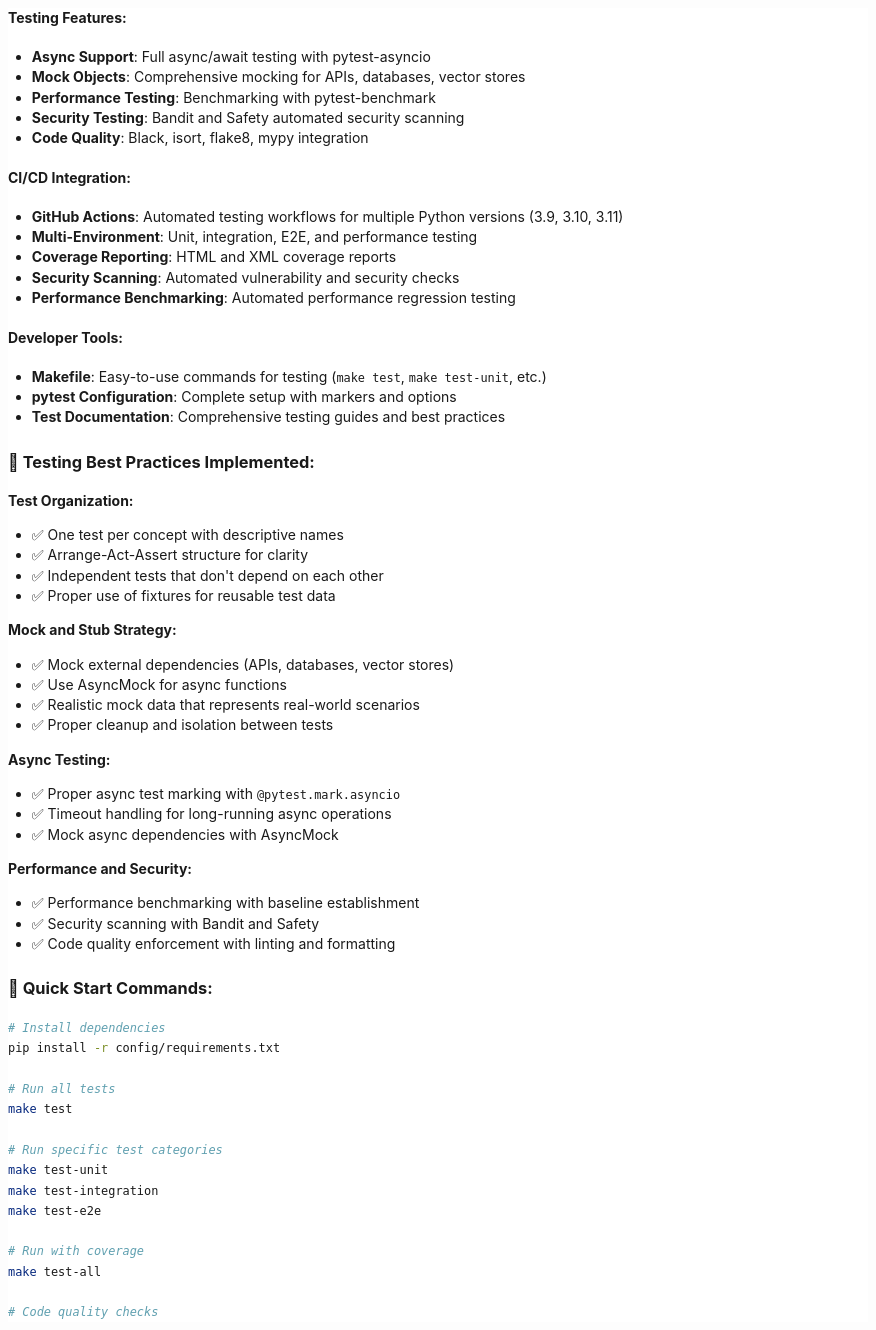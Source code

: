 #### **Testing Features:**

- **Async Support**: Full async/await testing with pytest-asyncio
- **Mock Objects**: Comprehensive mocking for APIs, databases, vector stores
- **Performance Testing**: Benchmarking with pytest-benchmark
- **Security Testing**: Bandit and Safety automated security scanning
- **Code Quality**: Black, isort, flake8, mypy integration

#### **CI/CD Integration:**

- **GitHub Actions**: Automated testing workflows for multiple Python versions (3.9, 3.10, 3.11)
- **Multi-Environment**: Unit, integration, E2E, and performance testing
- **Coverage Reporting**: HTML and XML coverage reports
- **Security Scanning**: Automated vulnerability and security checks
- **Performance Benchmarking**: Automated performance regression testing

#### **Developer Tools:**

- **Makefile**: Easy-to-use commands for testing (`make test`, `make test-unit`, etc.)
- **pytest Configuration**: Complete setup with markers and options
- **Test Documentation**: Comprehensive testing guides and best practices

### 🎯 **Testing Best Practices Implemented:**

**Test Organization:**

- ✅ One test per concept with descriptive names
- ✅ Arrange-Act-Assert structure for clarity
- ✅ Independent tests that don't depend on each other
- ✅ Proper use of fixtures for reusable test data

**Mock and Stub Strategy:**

- ✅ Mock external dependencies (APIs, databases, vector stores)
- ✅ Use AsyncMock for async functions
- ✅ Realistic mock data that represents real-world scenarios
- ✅ Proper cleanup and isolation between tests

**Async Testing:**

- ✅ Proper async test marking with `@pytest.mark.asyncio`
- ✅ Timeout handling for long-running async operations
- ✅ Mock async dependencies with AsyncMock

**Performance and Security:**

- ✅ Performance benchmarking with baseline establishment
- ✅ Security scanning with Bandit and Safety
- ✅ Code quality enforcement with linting and formatting

### 🚀 **Quick Start Commands:**

```bash
# Install dependencies
pip install -r config/requirements.txt

# Run all tests
make test

# Run specific test categories
make test-unit
make test-integration
make test-e2e

# Run with coverage
make test-all

# Code quality checks
```
